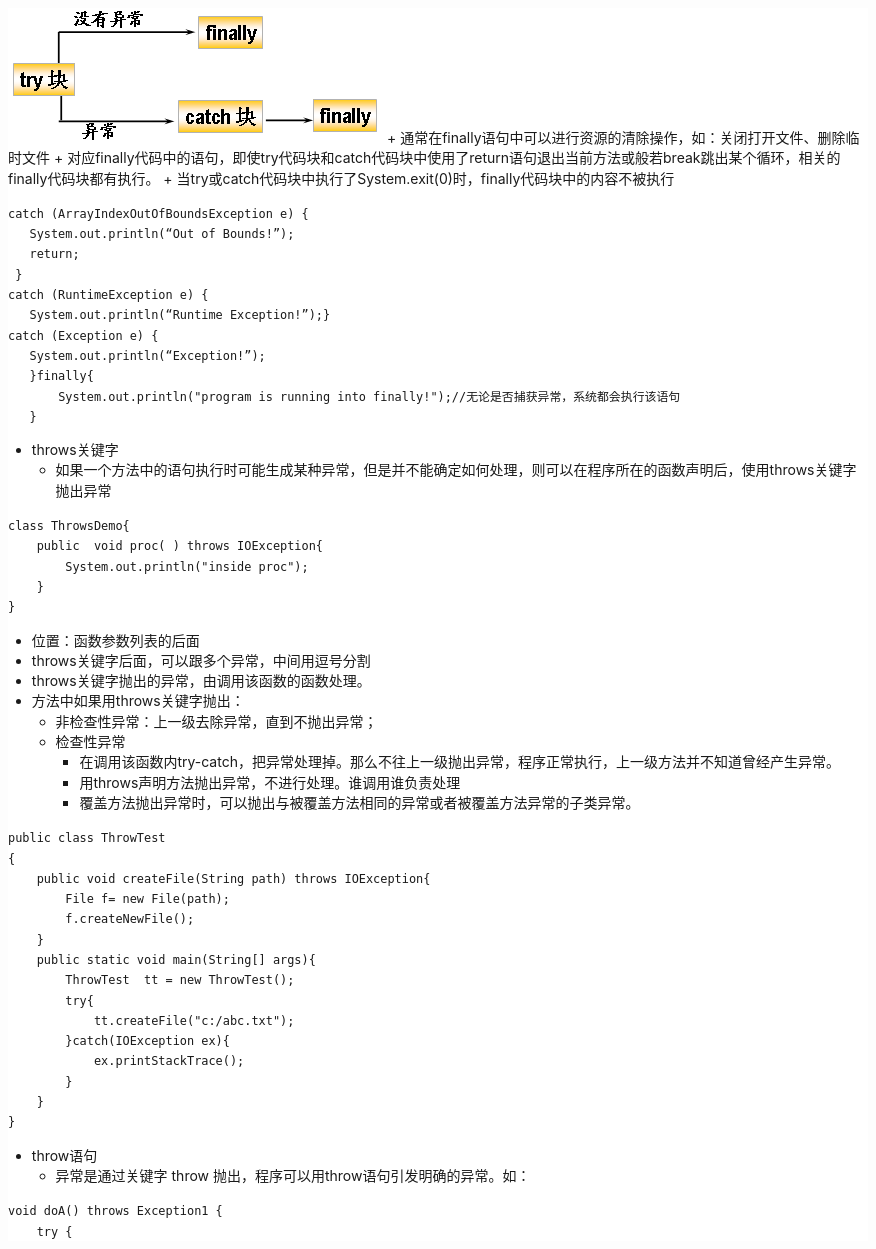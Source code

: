 ![](111-Images/5.png)
    + 通常在finally语句中可以进行资源的清除操作，如：关闭打开文件、删除临时文件
    + 对应finally代码中的语句，即使try代码块和catch代码块中使用了return语句退出当前方法或般若break跳出某个循环，相关的finally代码块都有执行。
    + 当try或catch代码块中执行了System.exit(0)时，finally代码块中的内容不被执行

```
catch (ArrayIndexOutOfBoundsException e) {
   System.out.println(“Out of Bounds!”);
   return;
 }
catch (RuntimeException e) {
   System.out.println(“Runtime Exception!”);}
catch (Exception e) {
   System.out.println(“Exception!”); 
   }finally{
       System.out.println("program is running into finally!");//无论是否捕获异常，系统都会执行该语句
   }
```
+ throws关键字
    + 如果一个方法中的语句执行时可能生成某种异常，但是并不能确定如何处理，则可以在程序所在的函数声明后，使用throws关键字抛出异常
```
class ThrowsDemo{
    public  void proc( ) throws IOException{
        System.out.println("inside proc");          
    }
}
```
+ 位置：函数参数列表的后面
+ throws关键字后面，可以跟多个异常，中间用逗号分割 
+ throws关键字抛出的异常，由调用该函数的函数处理。
+ 方法中如果用throws关键字抛出：
    + 非检查性异常：上一级去除异常，直到不抛出异常；
    + 检查性异常
        + 在调用该函数内try-catch，把异常处理掉。那么不往上一级抛出异常，程序正常执行，上一级方法并不知道曾经产生异常。
        + 用throws声明方法抛出异常，不进行处理。谁调用谁负责处理
        + 覆盖方法抛出异常时，可以抛出与被覆盖方法相同的异常或者被覆盖方法异常的子类异常。
```
public class ThrowTest
{
	public void createFile(String path) throws IOException{
		File f= new File(path);
		f.createNewFile();
	}
	public static void main(String[] args){
		ThrowTest  tt = new ThrowTest();
		try{
			tt.createFile("c:/abc.txt");
		}catch(IOException ex){
			ex.printStackTrace();
		}
	}
}
```
+ throw语句         
    + 异常是通过关键字 throw 抛出，程序可以用throw语句引发明确的异常。如：
```
void doA() throws Exception1 {
    try {
```